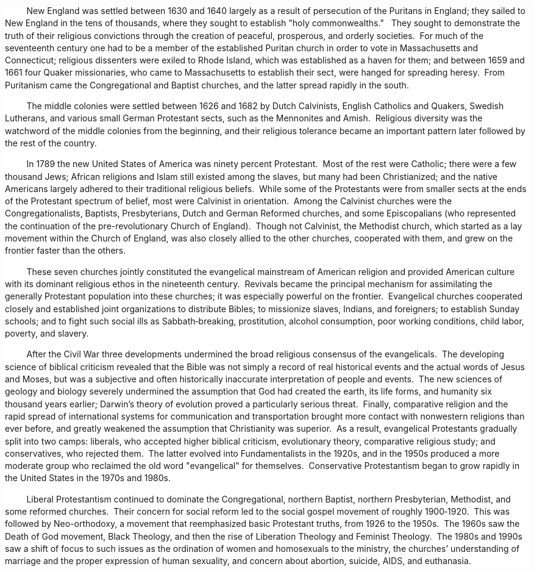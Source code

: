          New England was settled between 1630 and 1640 largely as a result of persecution of the Puritans in England; they sailed to New England in the tens of thousands, where they sought to establish "holy commonwealths."   They sought to demonstrate the truth of their religious convictions through the creation of peaceful, prosperous, and orderly societies.  For much of the seventeenth century one had to be a member of the established Puritan church in order to vote in Massachusetts and Connecticut; religious dissenters were exiled to Rhode Island, which was established as a haven for them; and between 1659 and 1661 four Quaker missionaries, who came to Massachusetts to establish their sect, were hanged for spreading heresy.  From Puritanism came the Congregational and Baptist churches, and the latter spread rapidly in the south.

         The middle colonies were settled between 1626 and 1682 by Dutch Calvinists, English Catholics and Quakers, Swedish Lutherans, and various small German Protestant sects, such as the Mennonites and Amish.  Religious diversity was the watchword of the middle colonies from the beginning, and their religious tolerance became an important pattern later followed by the rest of the country.

         In 1789 the new United States of America was ninety percent Protestant.  Most of the rest were Catholic; there were a few thousand Jews; African religions and Islam still existed among the slaves, but many had been Christianized; and the native Americans largely adhered to their traditional religious beliefs.  While some of the Protestants were from smaller sects at the ends of the Protestant spectrum of belief, most were Calvinist in orientation.  Among the Calvinist churches were the Congregationalists, Baptists, Presbyterians, Dutch and German Reformed churches, and some Episcopalians (who represented the continuation of the pre-revolutionary Church of England).  Though not Calvinist, the Methodist church, which started as a lay movement within the Church of England, was also closely allied to the other churches, cooperated with them, and grew on the frontier faster than the others.

         These seven churches jointly constituted the evangelical mainstream of American religion and provided American culture with its dominant religious ethos in the nineteenth century.  Revivals became the principal mechanism for assimilating the generally Protestant population into these churches; it was especially powerful on the frontier.  Evangelical churches cooperated closely and established joint organizations to distribute Bibles; to missionize slaves, Indians, and foreigners; to establish Sunday schools; and to fight such social ills as Sabbath‑breaking, prostitution, alcohol consumption, poor working conditions, child labor, poverty, and slavery.

         After the Civil War three developments undermined the broad religious consensus of the evangelicals.  The developing science of biblical criticism revealed that the Bible was not simply a record of real historical events and the actual words of Jesus and Moses, but was a subjective and often historically inaccurate interpretation of people and events.  The new sciences of geology and biology severely undermined the assumption that God had created the earth, its life forms, and humanity six thousand years earlier; Darwin’s theory of evolution proved a particularly serious threat.  Finally, comparative religion and the rapid spread of international systems for communication and transportation brought more contact with nonwestern religions than ever before, and greatly weakened the assumption that Christianity was superior.  As a result, evangelical Protestants gradually split into two camps: liberals, who accepted higher biblical criticism, evolutionary theory, comparative religious study; and conservatives, who rejected them.  The latter evolved into Fundamentalists in the 1920s, and in the 1950s produced a more moderate group who reclaimed the old word "evangelical" for themselves.  Conservative Protestantism began to grow rapidly in the United States in the 1970s and 1980s.

         Liberal Protestantism continued to dominate the Congregational, northern Baptist, northern Presbyterian, Methodist, and some reformed churches.  Their concern for social reform led to the social gospel movement of roughly 1900‑1920.  This was followed by Neo-orthodoxy, a movement that reemphasized basic Protestant truths, from 1926 to the 1950s.  The 1960s saw the Death of God movement, Black Theology, and then the rise of Liberation Theology and Feminist Theology.  The 1980s and 1990s saw a shift of focus to such issues as the ordination of women and homosexuals to the ministry, the churches’ understanding of marriage and the proper expression of human sexuality, and concern about abortion, suicide, AIDS, and euthanasia.
